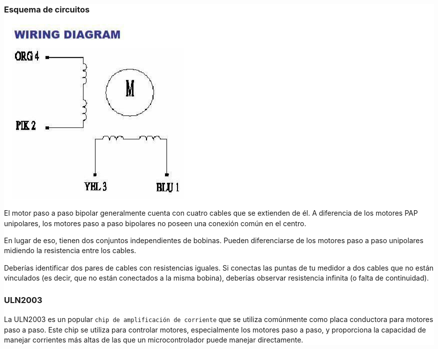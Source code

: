 
### Esquema de circuitos

![imagen](media/image156.jpeg)

El motor paso a paso bipolar generalmente cuenta con cuatro cables que se extienden de él. A diferencia de los motores PAP unipolares, los motores paso a paso bipolares no poseen una conexión común en el centro.

En lugar de eso, tienen dos conjuntos independientes de bobinas. Pueden diferenciarse de los motores paso a paso unipolares midiendo la resistencia entre los cables.

Deberías identificar dos pares de cables con resistencias iguales. Si conectas las puntas de tu medidor a dos cables que no están vinculados (es decir, que no están conectados a la misma bobina), deberías observar resistencia infinita (o falta de continuidad).

### ULN2003

La ULN2003 es un popular ``chip de amplificación de corriente`` que se utiliza comúnmente como placa conductora para motores paso a paso. Este chip se utiliza para controlar motores, especialmente los motores paso a paso, y proporciona la capacidad de manejar corrientes más altas de las que un microcontrolador puede manejar directamente.

